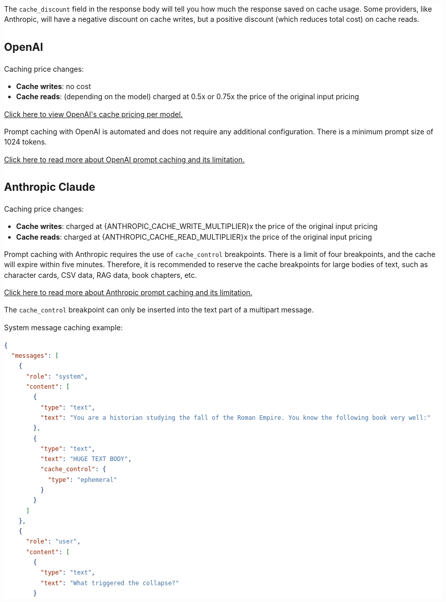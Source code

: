 The `cache_discount` field in the response body will tell you how much the response saved on cache usage. Some providers, like Anthropic, will have a negative discount on cache writes, but a positive discount (which reduces total cost) on cache reads.

## OpenAI

Caching price changes:

* **Cache writes**: no cost
* **Cache reads**: (depending on the model) charged at 0.5x or 0.75x the price of the original input pricing

[Click here to view OpenAI's cache pricing per model.](https://platform.openai.com/docs/pricing)

Prompt caching with OpenAI is automated and does not require any additional configuration. There is a minimum prompt size of 1024 tokens.

[Click here to read more about OpenAI prompt caching and its limitation.](https://platform.openai.com/docs/guides/prompt-caching)

## Anthropic Claude

Caching price changes:

* **Cache writes**: charged at {ANTHROPIC_CACHE_WRITE_MULTIPLIER}x the price of the original input pricing
* **Cache reads**: charged at {ANTHROPIC_CACHE_READ_MULTIPLIER}x the price of the original input pricing

Prompt caching with Anthropic requires the use of `cache_control` breakpoints. There is a limit of four breakpoints, and the cache will expire within five minutes. Therefore, it is recommended to reserve the cache breakpoints for large bodies of text, such as character cards, CSV data, RAG data, book chapters, etc.

[Click here to read more about Anthropic prompt caching and its limitation.](https://docs.anthropic.com/en/docs/build-with-claude/prompt-caching)

The `cache_control` breakpoint can only be inserted into the text part of a multipart message.

System message caching example:

```json
{
  "messages": [
    {
      "role": "system",
      "content": [
        {
          "type": "text",
          "text": "You are a historian studying the fall of the Roman Empire. You know the following book very well:"
        },
        {
          "type": "text",
          "text": "HUGE TEXT BODY",
          "cache_control": {
            "type": "ephemeral"
          }
        }
      ]
    },
    {
      "role": "user",
      "content": [
        {
          "type": "text",
          "text": "What triggered the collapse?"
        }
```
